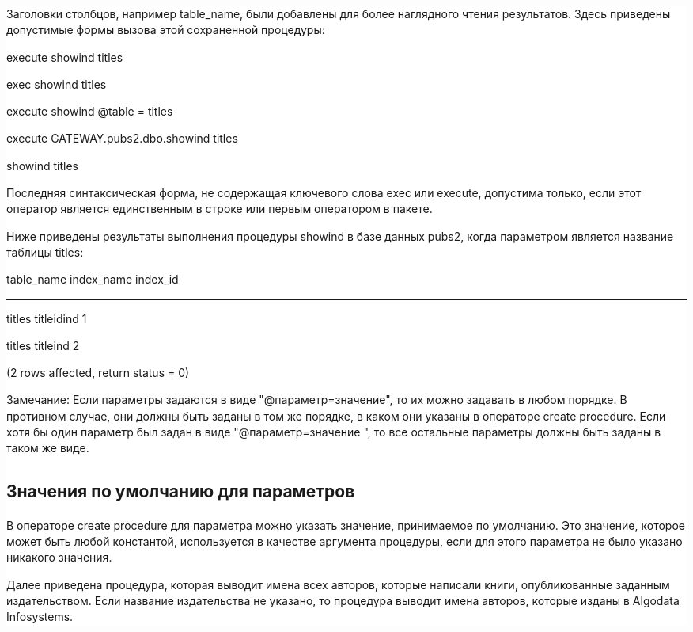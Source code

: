  

Заголовки столбцов, например table\_name, были добавлены для более
наглядного чтения результатов. Здесь приведены допустимые формы вызова 
этой сохраненной процедуры:

 

execute showind titles

exec showind titles

execute showind \@table = titles

execute GATEWAY.pubs2.dbo.showind titles

showind titles

 

Последняя синтаксическая форма, не содержащая ключевого слова exec или
execute, допустима только, если этот оператор является единственным в
строке или первым оператором в пакете. 

Ниже приведены результаты выполнения процедуры showind в базе данных
pubs2, когда параметром является название таблицы titles:

 

table\_name  index\_name  index\_id

----------    ----------     ----------

titles                titleidind              1

titles                titleind                      2

 

(2 rows affected, return status = 0)

 

 

Замечание: Если параметры задаются в виде "\@параметр=значение", то их
можно задавать в любом порядке. В противном случае, они должны быть
заданы в том же порядке, в каком они указаны в операторе create
procedure. Если хотя бы один параметр был задан в виде
"\@параметр=значение ", то все остальные параметры должны быть заданы в
таком же виде.

 

## Значения по умолчанию для параметров

 

В операторе create procedure для параметра можно указать значение,
принимаемое по умолчанию. Это значение, которое может быть любой
константой, используется в качестве аргумента процедуры, если для этого
параметра не было указано никакого значения.

Далее приведена процедура, которая выводит имена всех авторов, которые
написали книги, опубликованные заданным издательством. Если название
издательства не указано, то процедура выводит имена авторов, которые
изданы в Algodata Infosystems.
